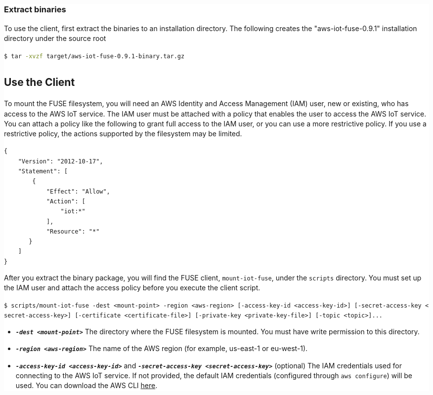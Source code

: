 ### Extract binaries
To use the client, first extract the binaries to an installation directory.
The following creates the "aws-iot-fuse-0.9.1" installation directory under the source root
```sh
$ tar -xvzf target/aws-iot-fuse-0.9.1-binary.tar.gz
```
## Use the Client

To mount the FUSE filesystem, you will need an AWS Identity and Access Management (IAM) user, new or existing, who has access to the AWS IoT service. The IAM user must be attached with a policy that enables the user to access the AWS IoT
service. You can attach a policy like the following to grant full access to the IAM user, or you can use a more restrictive
policy. If you use a restrictive policy, the actions supported by the filesystem may be limited.   

```
{
    "Version": "2012-10-17",
    "Statement": [
        {
            "Effect": "Allow",
            "Action": [
                "iot:*"
            ],
            "Resource": "*"
       }
    ]
}
```

After you extract the binary package, you will find the FUSE client, ```mount-iot-fuse```, under the ```scripts``` directory.
You must set up the IAM user and attach the access policy before you execute the client script. 

```
$ scripts/mount-iot-fuse -dest <mount-point> -region <aws-region> [-access-key-id <access-key-id>] [-secret-access-key <secret-access-key>] [-certificate <certificate-file>] [-private-key <private-key-file>] [-topic <topic>]...
```

* ***```-dest <mount-point>```***
The directory where the FUSE filesystem is mounted. You must have write permission to this directory.

* ***```-region <aws-region>```***
The name of the AWS region (for example, us-east-1 or eu-west-1).

* ***```-access-key-id <access-key-id>```*** and ***```-secret-access-key <secret-access-key>```*** (optional)
The IAM credentials used for connecting to the AWS IoT service. If not provided, the default IAM credentials 
(configured through ```aws configure```) will be used. You can download the AWS CLI [here][awscli-url].


[libfuse-url]: https://github.com/libfuse/libfuse
[fuse-jna-url]: https://github.com/EtiennePerot/fuse-jna
[github-url]: http://github.com/awslabs/aws-iot-fuse
[mac-fuse-url]: https://osxfuse.github.io/
[download-url]: https://s3.amazonaws.com/aws-iot-fuse/aws-iot-fuse-LATEST-binary.tar.gz
[awscli-url]: https://aws.amazon.com/cli/
[aws-iot-forum]: https://forums.aws.amazon.com/forum.jspa?forumID=210
[aws-support]: https://aws.amazon.com/contact-us
[apache-license-2]: http://www.apache.org/licenses/LICENSE-2.0